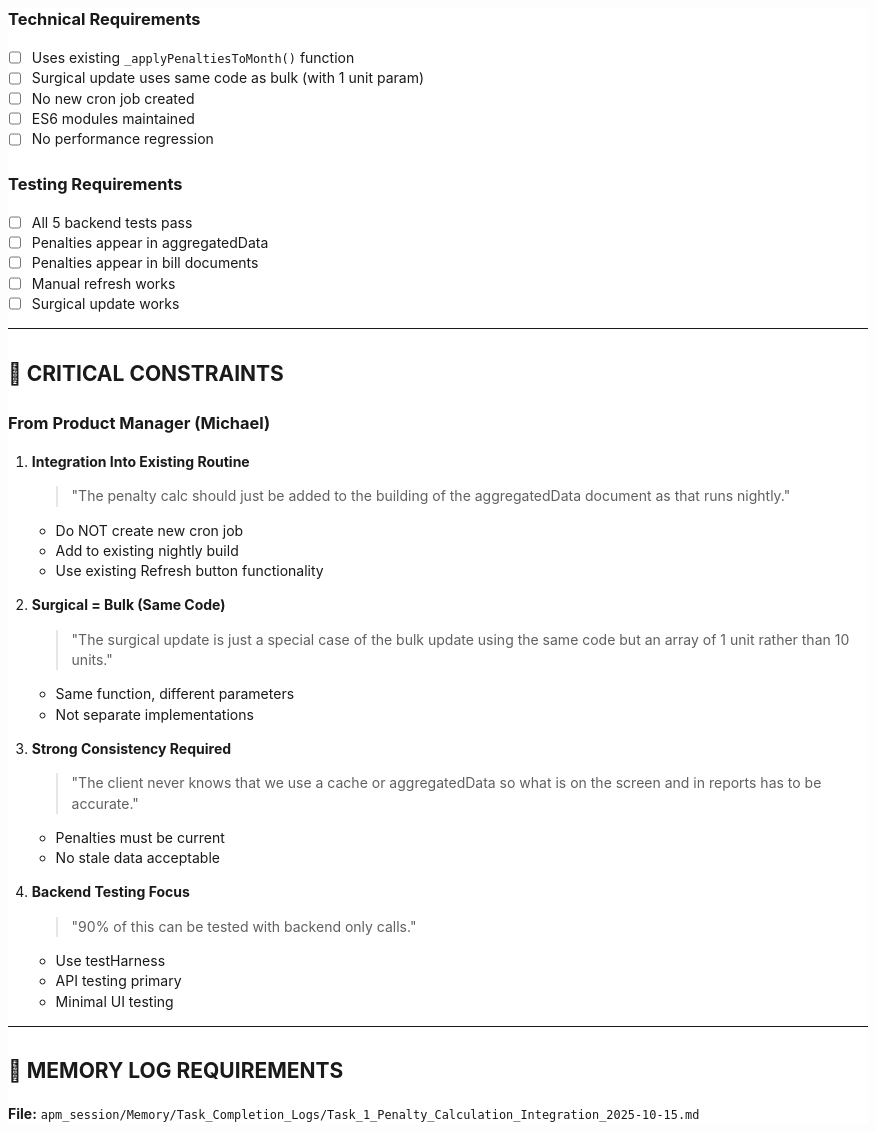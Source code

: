 ### Technical Requirements
- [ ] Uses existing `_applyPenaltiesToMonth()` function
- [ ] Surgical update uses same code as bulk (with 1 unit param)
- [ ] No new cron job created
- [ ] ES6 modules maintained
- [ ] No performance regression

### Testing Requirements
- [ ] All 5 backend tests pass
- [ ] Penalties appear in aggregatedData
- [ ] Penalties appear in bill documents
- [ ] Manual refresh works
- [ ] Surgical update works

---

## 🚨 CRITICAL CONSTRAINTS

### From Product Manager (Michael)

1. **Integration Into Existing Routine**
   > "The penalty calc should just be added to the building of the aggregatedData document as that runs nightly."
   - Do NOT create new cron job
   - Add to existing nightly build
   - Use existing Refresh button functionality

2. **Surgical = Bulk (Same Code)**
   > "The surgical update is just a special case of the bulk update using the same code but an array of 1 unit rather than 10 units."
   - Same function, different parameters
   - Not separate implementations

3. **Strong Consistency Required**
   > "The client never knows that we use a cache or aggregatedData so what is on the screen and in reports has to be accurate."
   - Penalties must be current
   - No stale data acceptable

4. **Backend Testing Focus**
   > "90% of this can be tested with backend only calls."
   - Use testHarness
   - API testing primary
   - Minimal UI testing

---

## 📝 MEMORY LOG REQUIREMENTS

**File:** `apm_session/Memory/Task_Completion_Logs/Task_1_Penalty_Calculation_Integration_2025-10-15.md`
